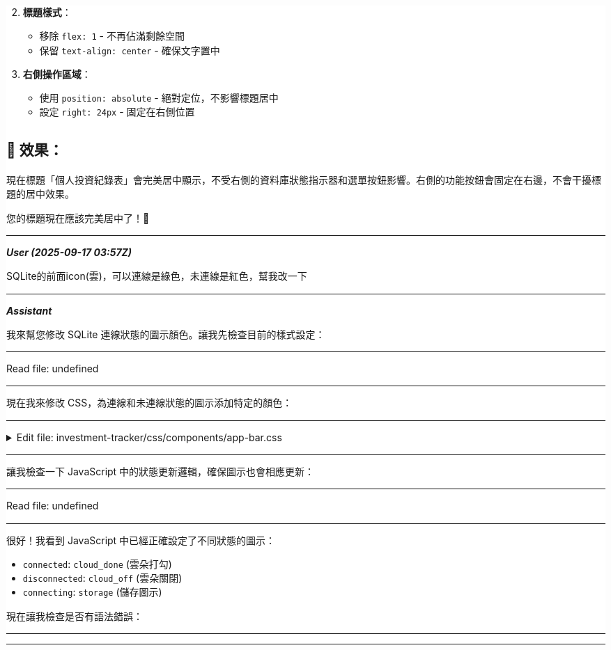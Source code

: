 2. **標題樣式**：
   - 移除 `flex: 1` - 不再佔滿剩餘空間
   - 保留 `text-align: center` - 確保文字置中

3. **右側操作區域**：
   - 使用 `position: absolute` - 絕對定位，不影響標題居中
   - 設定 `right: 24px` - 固定在右側位置

## 📱 效果：

現在標題「個人投資紀錄表」會完美居中顯示，不受右側的資料庫狀態指示器和選單按鈕影響。右側的功能按鈕會固定在右邊，不會干擾標題的居中效果。

您的標題現在應該完美居中了！🎯

---

_**User (2025-09-17 03:57Z)**_

SQLite的前面icon(雲)，可以連線是綠色，未連線是紅色，幫我改一下

---

_**Assistant**_

我來幫您修改 SQLite 連線狀態的圖示顏色。讓我先檢查目前的樣式設定：

---

Read file: undefined

---

現在我來修改 CSS，為連線和未連線狀態的圖示添加特定的顏色：

---

<details><summary>Edit file: investment-tracker/css/components/app-bar.css</summary></details>

---

讓我檢查一下 JavaScript 中的狀態更新邏輯，確保圖示也會相應更新：

---

Read file: undefined

---

很好！我看到 JavaScript 中已經正確設定了不同狀態的圖示：
- `connected`: `cloud_done` (雲朵打勾)
- `disconnected`: `cloud_off` (雲朵關閉)  
- `connecting`: `storage` (儲存圖示)

現在讓我檢查是否有語法錯誤：

---



---

